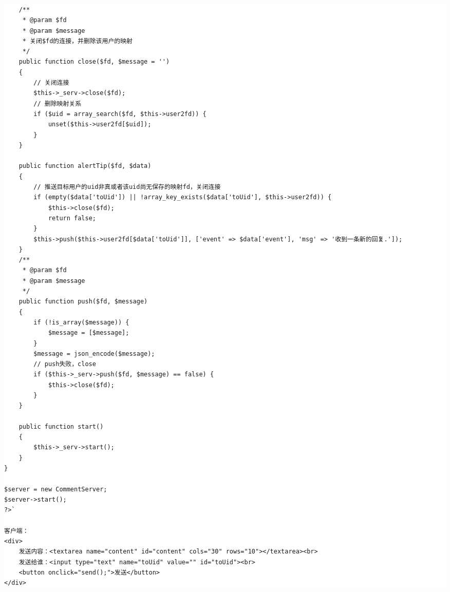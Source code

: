         /**
         * @param $fd
         * @param $message
         * 关闭$fd的连接，并删除该用户的映射
         */
        public function close($fd, $message = '')
        {
            // 关闭连接
            $this->_serv->close($fd);
            // 删除映射关系
            if ($uid = array_search($fd, $this->user2fd)) {
                unset($this->user2fd[$uid]);
            }
        }

        public function alertTip($fd, $data)
        {
            // 推送目标用户的uid非真或者该uid尚无保存的映射fd，关闭连接
            if (empty($data['toUid']) || !array_key_exists($data['toUid'], $this->user2fd)) {
                $this->close($fd);
                return false;
            }
            $this->push($this->user2fd[$data['toUid']], ['event' => $data['event'], 'msg' => '收到一条新的回复.']);
        }
        /**
         * @param $fd
         * @param $message
         */
        public function push($fd, $message)
        {
            if (!is_array($message)) {
                $message = [$message];
            }
            $message = json_encode($message);
            // push失败，close
            if ($this->_serv->push($fd, $message) == false) {
                $this->close($fd);
            }
        }

        public function start()
        {
            $this->_serv->start();
        }
    }

    $server = new CommentServer;
    $server->start();
    ?>`

    客户端：
    <div>
        发送内容：<textarea name="content" id="content" cols="30" rows="10"></textarea><br>
        发送给谁：<input type="text" name="toUid" value="" id="toUid"><br>
        <button onclick="send();">发送</button>
    </div>
